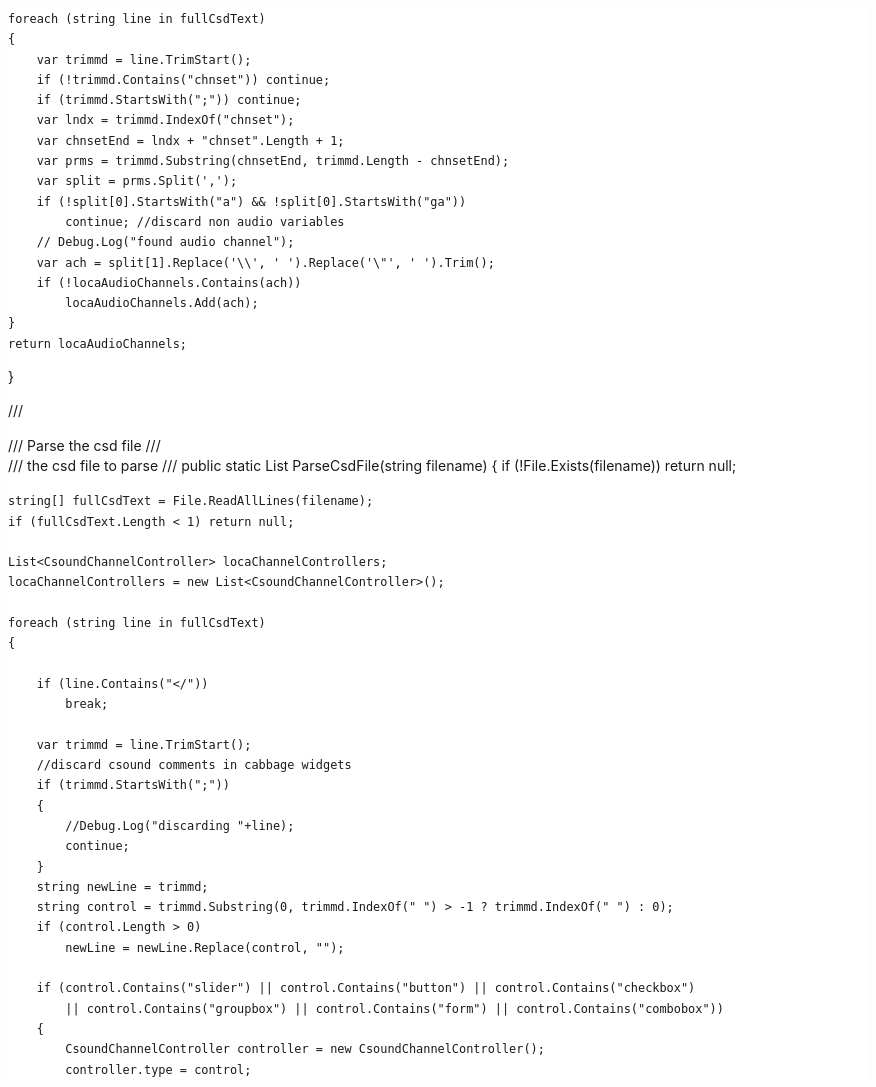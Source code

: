     foreach (string line in fullCsdText)
    {
        var trimmd = line.TrimStart();
        if (!trimmd.Contains("chnset")) continue;
        if (trimmd.StartsWith(";")) continue;
        var lndx = trimmd.IndexOf("chnset");
        var chnsetEnd = lndx + "chnset".Length + 1;
        var prms = trimmd.Substring(chnsetEnd, trimmd.Length - chnsetEnd);
        var split = prms.Split(',');
        if (!split[0].StartsWith("a") && !split[0].StartsWith("ga"))
            continue; //discard non audio variables
        // Debug.Log("found audio channel");
        var ach = split[1].Replace('\\', ' ').Replace('\"', ' ').Trim();
        if (!locaAudioChannels.Contains(ach))
            locaAudioChannels.Add(ach);
    }
    return locaAudioChannels;
}

/// <summary>
/// Parse the csd file
/// </summary>
/// <param name="filename">the csd file to parse</param>
/// <returns></returns>
public static List<CsoundChannelController> ParseCsdFile(string filename)
{
    if (!File.Exists(filename)) return null;

    string[] fullCsdText = File.ReadAllLines(filename);
    if (fullCsdText.Length < 1) return null;

    List<CsoundChannelController> locaChannelControllers;
    locaChannelControllers = new List<CsoundChannelController>();

    foreach (string line in fullCsdText)
    {

        if (line.Contains("</"))
            break;

        var trimmd = line.TrimStart();
        //discard csound comments in cabbage widgets
        if (trimmd.StartsWith(";"))
        {
            //Debug.Log("discarding "+line);
            continue;
        }
        string newLine = trimmd;
        string control = trimmd.Substring(0, trimmd.IndexOf(" ") > -1 ? trimmd.IndexOf(" ") : 0);
        if (control.Length > 0)
            newLine = newLine.Replace(control, "");

        if (control.Contains("slider") || control.Contains("button") || control.Contains("checkbox")
            || control.Contains("groupbox") || control.Contains("form") || control.Contains("combobox"))
        {
            CsoundChannelController controller = new CsoundChannelController();
            controller.type = control;

